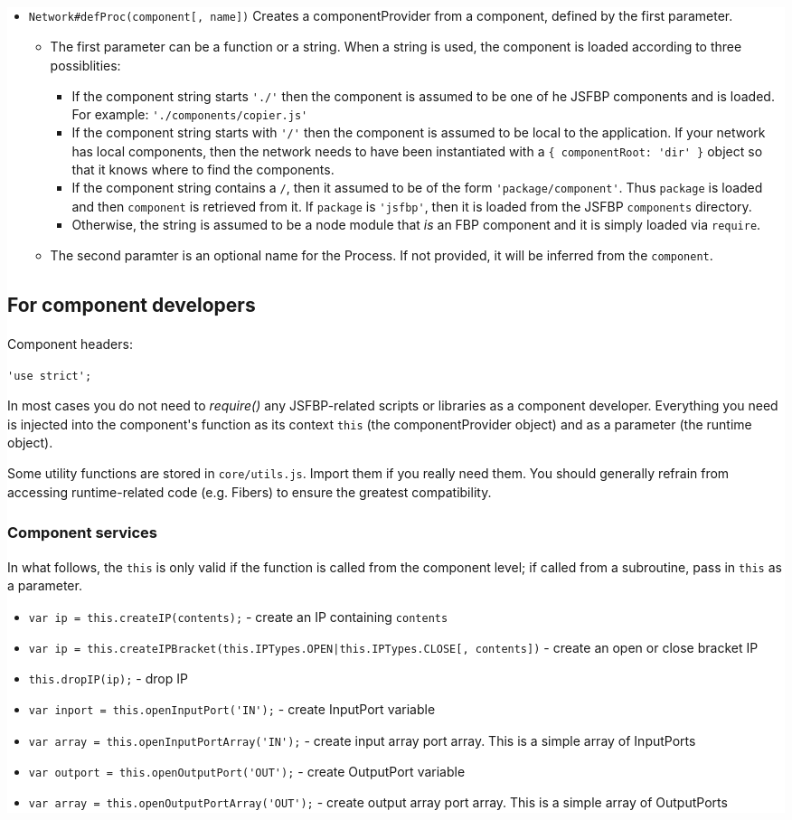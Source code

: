 - `Network#defProc(component[, name])` Creates a componentProvider from a component, defined by the first parameter.
  
  - The first parameter can be a function or a string. When a string is used, the component is loaded according to three
  possiblities:
    - If the component string starts `'./'` then the component is assumed to be one of he JSFBP components and is loaded.
  For example: `'./components/copier.js'`
    - If the component string starts with `'/'` then the component is assumed to be local to the application. If your network has
    local components, then the network needs to have been instantiated with a `{ componentRoot: 'dir' }` object so that
    it knows where to find the components.
    - If the component string contains a `/`, then it assumed to be of the form `'package/component'`. Thus `package` is loaded
  and then `component` is retrieved from it. If `package` is `'jsfbp'`, then it is loaded from the JSFBP `components` directory.
    - Otherwise, the string is assumed to be a node module that _is_ an FBP component and it is simply
  loaded via `require`.
  
  - The second paramter is an optional name for the Process. If not provided, it will be inferred from the `component`.

## For component developers

Component headers:

`'use strict';`

In most cases you do not need to *require()* any JSFBP-related scripts or libraries as a 
component developer. Everything you need is injected into the component's function as 
its context `this` (the componentProvider object) and as a parameter (the runtime object).

Some utility functions are stored in `core/utils.js`. Import them if you really need them.
You should generally refrain from accessing runtime-related code (e.g. Fibers) to ensure 
the greatest compatibility.

### Component services

In what follows, the `this` is only valid if the function is called from the component level; 
if called from a subroutine, pass in `this` as a parameter.

- `var ip = this.createIP(contents);` - create an IP containing `contents`
- `var ip = this.createIPBracket(this.IPTypes.OPEN|this.IPTypes.CLOSE[, contents])` - create an open or close bracket IP
- `this.dropIP(ip);` - drop IP
  
- `var inport = this.openInputPort('IN');` - create InputPort variable  
- `var array = this.openInputPortArray('IN');` - create input array port array. This is a simple array of InputPorts
- `var outport = this.openOutputPort('OUT');` - create OutputPort variable 
- `var array = this.openOutputPortArray('OUT');` - create output array port array. This is a simple array of OutputPorts   
  